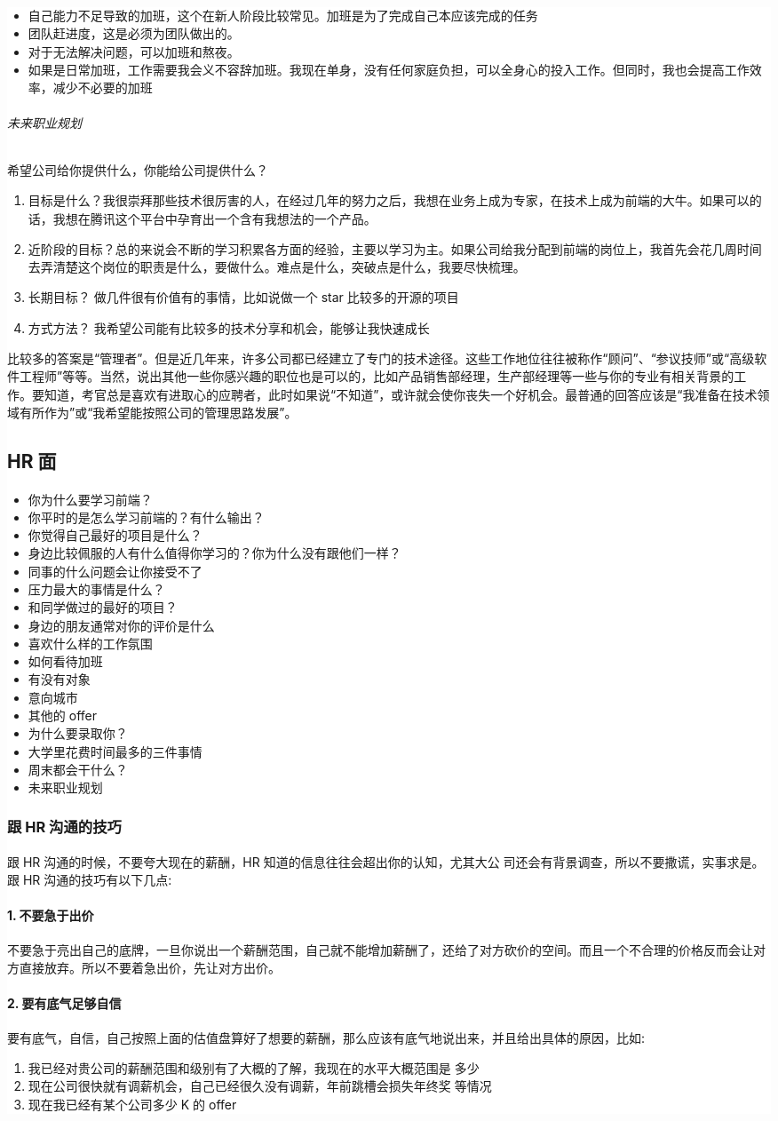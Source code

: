 - 自己能力不足导致的加班，这个在新人阶段比较常见。加班是为了完成自己本应该完成的任务
- 团队赶进度，这是必须为团队做出的。
- 对于无法解决问题，可以加班和熬夜。
- 如果是日常加班，工作需要我会义不容辞加班。我现在单身，没有任何家庭负担，可以全身心的投入工作。但同时，我也会提高工作效率，减少不必要的加班

###### 未来职业规划

希望公司给你提供什么，你能给公司提供什么？

1. 目标是什么？我很崇拜那些技术很厉害的人，在经过几年的努力之后，我想在业务上成为专家，在技术上成为前端的大牛。如果可以的话，我想在腾讯这个平台中孕育出一个含有我想法的一个产品。

2. 近阶段的目标？总的来说会不断的学习积累各方面的经验，主要以学习为主。如果公司给我分配到前端的岗位上，我首先会花几周时间去弄清楚这个岗位的职责是什么，要做什么。难点是什么，突破点是什么，我要尽快梳理。

3. 长期目标？ 做几件很有价值有的事情，比如说做一个 star 比较多的开源的项目

4. 方式方法？ 我希望公司能有比较多的技术分享和机会，能够让我快速成长

比较多的答案是“管理者”。但是近几年来，许多公司都已经建立了专门的技术途径。这些工作地位往往被称作“顾问”、“参议技师”或“高级软件工程师”等等。当然，说出其他一些你感兴趣的职位也是可以的，比如产品销售部经理，生产部经理等一些与你的专业有相关背景的工作。要知道，考官总是喜欢有进取心的应聘者，此时如果说“不知道”，或许就会使你丧失一个好机会。最普通的回答应该是“我准备在技术领域有所作为”或“我希望能按照公司的管理思路发展”。

## HR 面

- 你为什么要学习前端？
- 你平时的是怎么学习前端的？有什么输出？
- 你觉得自己最好的项目是什么？
- 身边比较佩服的人有什么值得你学习的？你为什么没有跟他们一样？
- 同事的什么问题会让你接受不了
- 压力最大的事情是什么？
- 和同学做过的最好的项目？
- 身边的朋友通常对你的评价是什么
- 喜欢什么样的工作氛围
- 如何看待加班
- 有没有对象
- 意向城市
- 其他的 offer
- 为什么要录取你？
- 大学里花费时间最多的三件事情
- 周末都会干什么？
- 未来职业规划

### 跟 HR 沟通的技巧

跟 HR 沟通的时候，不要夸大现在的薪酬，HR 知道的信息往往会超出你的认知，尤其大公 司还会有背景调查，所以不要撒谎，实事求是。跟 HR 沟通的技巧有以下几点:

#### 1. 不要急于出价

不要急于亮出自己的底牌，一旦你说出一个薪酬范围，自己就不能增加薪酬了，还给了对方砍价的空间。而且一个不合理的价格反而会让对方直接放弃。所以不要着急出价，先让对方出价。

#### 2. 要有底气足够自信

要有底气，自信，自己按照上面的估值盘算好了想要的薪酬，那么应该有底气地说出来，并且给出具体的原因，比如:

1. 我已经对贵公司的薪酬范围和级别有了大概的了解，我现在的水平大概范围是 多少
2. 现在公司很快就有调薪机会，自己已经很久没有调薪，年前跳槽会损失年终奖 等情况
3. 现在我已经有某个公司多少 K 的 offer
